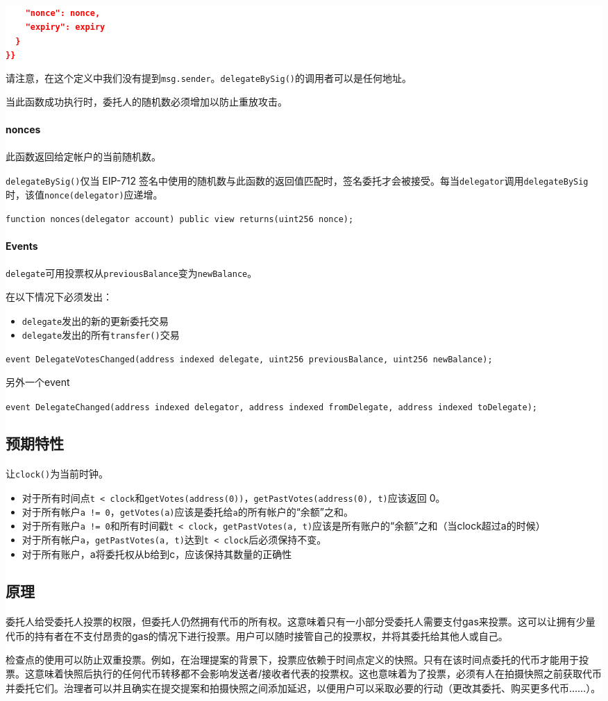 ```json
    "nonce": nonce,
    "expiry": expiry
  }
}}
```

请注意，在这个定义中我们没有提到`msg.sender`。`delegateBySig()`的调用者可以是任何地址。

当此函数成功执行时，委托人的随机数必须增加以防止重放攻击。

#### nonces

此函数返回给定帐户的当前随机数。

`delegateBySig()`仅当 EIP-712 签名中使用的随机数与此函数的返回值匹配时，签名委托才会被接受。每当`delegator`调用`delegateBySig`时，该值`nonce(delegator)`应递增。

```solidity
function nonces(delegator account) public view returns(uint256 nonce); 
```

#### Events

`delegate`可用投票权从`previousBalance`变为`newBalance`。

在以下情况下必须发出：

- `delegate`发出的新的更新委托交易
- `delegate`发出的所有`transfer()`交易

```solidity
event DelegateVotesChanged(address indexed delegate, uint256 previousBalance, uint256 newBalance);
```

另外一个event

```solidity
event DelegateChanged(address indexed delegator, address indexed fromDelegate, address indexed toDelegate);
```

## 预期特性

让`clock()`为当前时钟。

- 对于所有时间点`t < clock`和`getVotes(address(0))`，`getPastVotes(address(0), t)`应该返回 0。
- 对于所有帐户`a != 0`，`getVotes(a)`应该是委托给`a`的所有帐户的“余额”之和。
- 对于所有账户`a != 0`和所有时间戳`t < clock`，`getPastVotes(a, t)`应该是所有账户的“余额”之和（当clock超过a的时候）
- 对于所有帐户`a`，`getPastVotes(a, t)`达到`t < clock`后必须保持不变。
- 对于所有账户，a将委托权从b给到c，应该保持其数量的正确性

## 原理

委托人给受委托人投票的权限，但委托人仍然拥有代币的所有权。这意味着只有一小部分受委托人需要支付gas来投票。这可以让拥有少量代币的持有者在不支付昂贵的gas的情况下进行投票。用户可以随时接管自己的投票权，并将其委托给其他人或自己。

检查点的使用可以防止双重投票。例如，在治理提案的背景下，投票应依赖于时间点定义的快照。只有在该时间点委托的代币才能用于投票。这意味着快照后执行的任何代币转移都不会影响发送者/接收者代表的投票权。这也意味着为了投票，必须有人在拍摄快照之前获取代币并委托它们。治理者可以并且确实在提交提案和拍摄快照之间添加延迟，以便用户可以采取必要的行动（更改其委托、购买更多代币……）。
